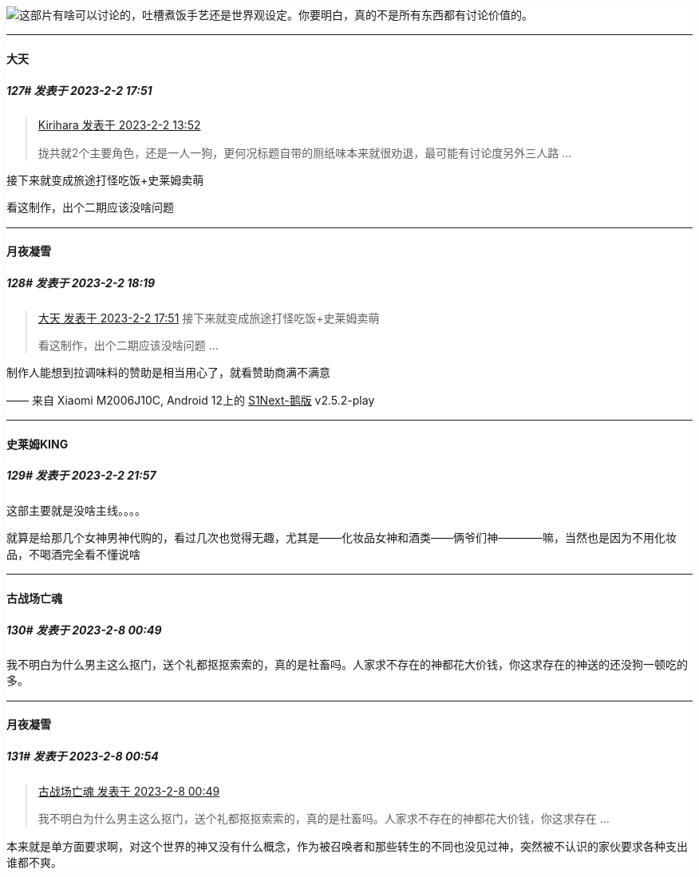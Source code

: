 <img src="https://static.stage1st.com/image/smiley/face2017/067.png" referrerpolicy="no-referrer">这部片有啥可以讨论的，吐槽煮饭手艺还是世界观设定。你要明白，真的不是所有东西都有讨论价值的。

*****

####  大天  
##### 127#       发表于 2023-2-2 17:51

<blockquote><a href="httphttps://stage1st.com/2b/forum.php?mod=redirect&amp;goto=findpost&amp;pid=59580916&amp;ptid=2102072" target="_blank">Kirihara 发表于 2023-2-2 13:52</a>

拢共就2个主要角色，还是一人一狗，更何况标题自带的厕纸味本来就很劝退，最可能有讨论度另外三人路 ...</blockquote>
接下来就变成旅途打怪吃饭+史莱姆卖萌 

看这制作，出个二期应该没啥问题

*****

####  月夜凝雪  
##### 128#       发表于 2023-2-2 18:19

<blockquote><a href="httphttps://stage1st.com/2b/forum.php?mod=redirect&amp;goto=findpost&amp;pid=59584170&amp;ptid=2102072" target="_blank">大天 发表于 2023-2-2 17:51</a>
接下来就变成旅途打怪吃饭+史莱姆卖萌 

看这制作，出个二期应该没啥问题 ...</blockquote>
制作人能想到拉调味料的赞助是相当用心了，就看赞助商满不满意

—— 来自 Xiaomi M2006J10C, Android 12上的 [S1Next-鹅版](https://github.com/ykrank/S1-Next/releases) v2.5.2-play

*****

####  史莱姆KING  
##### 129#       发表于 2023-2-2 21:57

这部主要就是没啥主线。。。。

就算是给那几个女神男神代购的，看过几次也觉得无趣，尤其是——化妆品女神和酒类——俩爷们神————嘛，当然也是因为不用化妆品，不喝酒完全看不懂说啥

*****

####  古战场亡魂  
##### 130#       发表于 2023-2-8 00:49

我不明白为什么男主这么抠门，送个礼都抠抠索索的，真的是社畜吗。人家求不存在的神都花大价钱，你这求存在的神送的还没狗一顿吃的多。

*****

####  月夜凝雪  
##### 131#       发表于 2023-2-8 00:54

<blockquote><a href="httphttps://stage1st.com/2b/forum.php?mod=redirect&amp;goto=findpost&amp;pid=59655050&amp;ptid=2102072" target="_blank">古战场亡魂 发表于 2023-2-8 00:49</a>

我不明白为什么男主这么抠门，送个礼都抠抠索索的，真的是社畜吗。人家求不存在的神都花大价钱，你这求存在 ...</blockquote>
本来就是单方面要求啊，对这个世界的神又没有什么概念，作为被召唤者和那些转生的不同也没见过神，突然被不认识的家伙要求各种支出谁都不爽。
